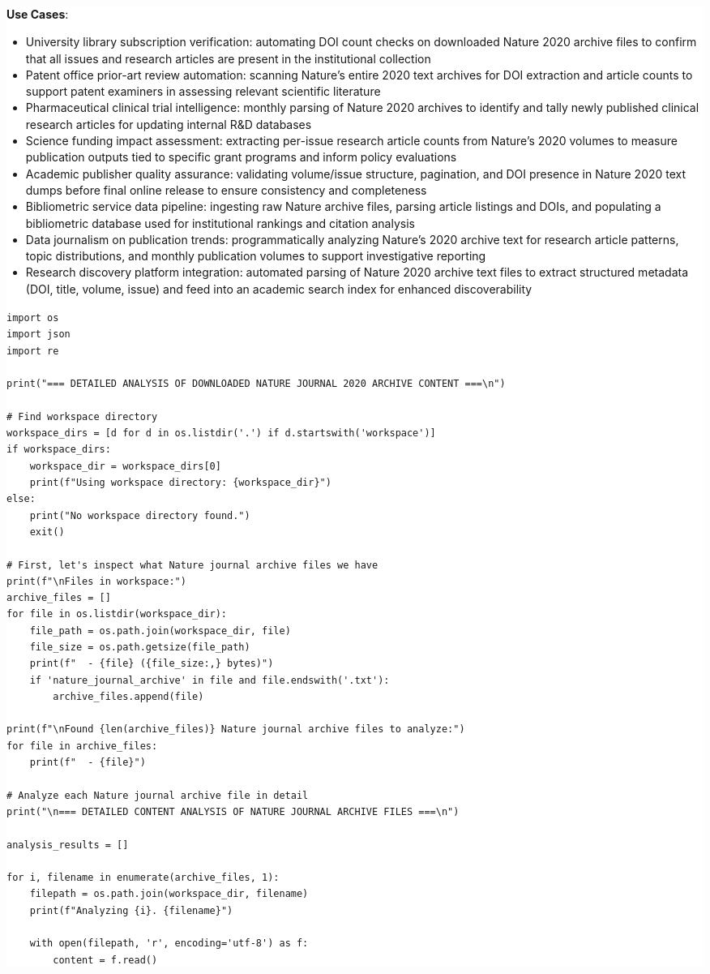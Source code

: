 **Use Cases**:
- University library subscription verification: automating DOI count checks on downloaded Nature 2020 archive files to confirm that all issues and research articles are present in the institutional collection
- Patent office prior-art review automation: scanning Nature’s entire 2020 text archives for DOI extraction and article counts to support patent examiners in assessing relevant scientific literature
- Pharmaceutical clinical trial intelligence: monthly parsing of Nature 2020 archives to identify and tally newly published clinical research articles for updating internal R&D databases
- Science funding impact assessment: extracting per-issue research article counts from Nature’s 2020 volumes to measure publication outputs tied to specific grant programs and inform policy evaluations
- Academic publisher quality assurance: validating volume/issue structure, pagination, and DOI presence in Nature 2020 text dumps before final online release to ensure consistency and completeness
- Bibliometric service data pipeline: ingesting raw Nature archive files, parsing article listings and DOIs, and populating a bibliometric database used for institutional rankings and citation analysis
- Data journalism on publication trends: programmatically analyzing Nature’s 2020 archive text for research article patterns, topic distributions, and monthly publication volumes to support investigative reporting
- Research discovery platform integration: automated parsing of Nature 2020 archive text files to extract structured metadata (DOI, title, volume, issue) and feed into an academic search index for enhanced discoverability

```
import os
import json
import re

print("=== DETAILED ANALYSIS OF DOWNLOADED NATURE JOURNAL 2020 ARCHIVE CONTENT ===\n")

# Find workspace directory
workspace_dirs = [d for d in os.listdir('.') if d.startswith('workspace')]
if workspace_dirs:
    workspace_dir = workspace_dirs[0]
    print(f"Using workspace directory: {workspace_dir}")
else:
    print("No workspace directory found.")
    exit()

# First, let's inspect what Nature journal archive files we have
print(f"\nFiles in workspace:")
archive_files = []
for file in os.listdir(workspace_dir):
    file_path = os.path.join(workspace_dir, file)
    file_size = os.path.getsize(file_path)
    print(f"  - {file} ({file_size:,} bytes)")
    if 'nature_journal_archive' in file and file.endswith('.txt'):
        archive_files.append(file)

print(f"\nFound {len(archive_files)} Nature journal archive files to analyze:")
for file in archive_files:
    print(f"  - {file}")

# Analyze each Nature journal archive file in detail
print("\n=== DETAILED CONTENT ANALYSIS OF NATURE JOURNAL ARCHIVE FILES ===\n")

analysis_results = []

for i, filename in enumerate(archive_files, 1):
    filepath = os.path.join(workspace_dir, filename)
    print(f"Analyzing {i}. {filename}")
    
    with open(filepath, 'r', encoding='utf-8') as f:
        content = f.read()
```